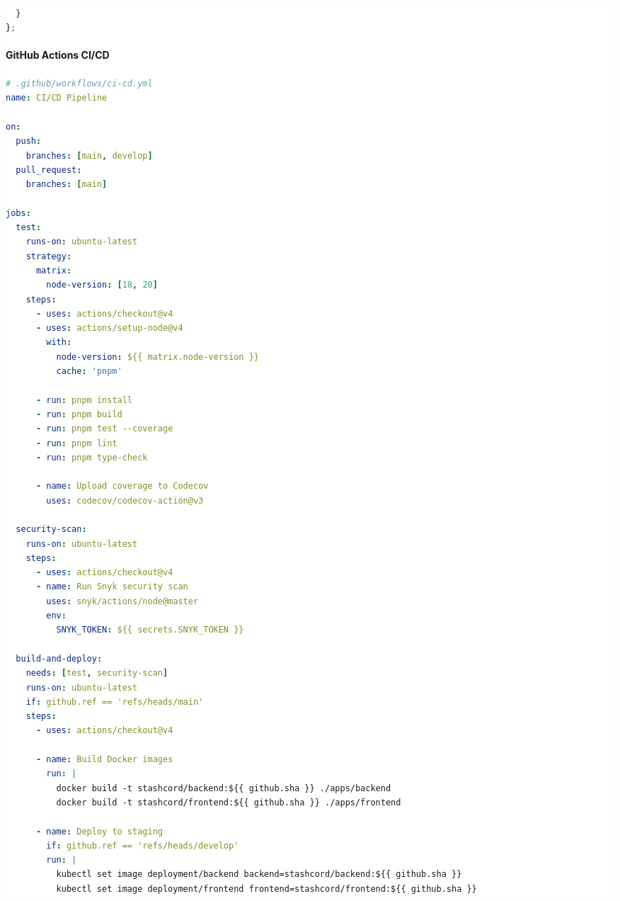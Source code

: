 ```typescript
  }
};
```

#### GitHub Actions CI/CD
```yaml
# .github/workflows/ci-cd.yml
name: CI/CD Pipeline

on:
  push:
    branches: [main, develop]
  pull_request:
    branches: [main]

jobs:
  test:
    runs-on: ubuntu-latest
    strategy:
      matrix:
        node-version: [18, 20]
    steps:
      - uses: actions/checkout@v4
      - uses: actions/setup-node@v4
        with:
          node-version: ${{ matrix.node-version }}
          cache: 'pnpm'
      
      - run: pnpm install
      - run: pnpm build
      - run: pnpm test --coverage
      - run: pnpm lint
      - run: pnpm type-check
      
      - name: Upload coverage to Codecov
        uses: codecov/codecov-action@v3

  security-scan:
    runs-on: ubuntu-latest
    steps:
      - uses: actions/checkout@v4
      - name: Run Snyk security scan
        uses: snyk/actions/node@master
        env:
          SNYK_TOKEN: ${{ secrets.SNYK_TOKEN }}

  build-and-deploy:
    needs: [test, security-scan]
    runs-on: ubuntu-latest
    if: github.ref == 'refs/heads/main'
    steps:
      - uses: actions/checkout@v4
      
      - name: Build Docker images
        run: |
          docker build -t stashcord/backend:${{ github.sha }} ./apps/backend
          docker build -t stashcord/frontend:${{ github.sha }} ./apps/frontend
      
      - name: Deploy to staging
        if: github.ref == 'refs/heads/develop'
        run: |
          kubectl set image deployment/backend backend=stashcord/backend:${{ github.sha }}
          kubectl set image deployment/frontend frontend=stashcord/frontend:${{ github.sha }}
```